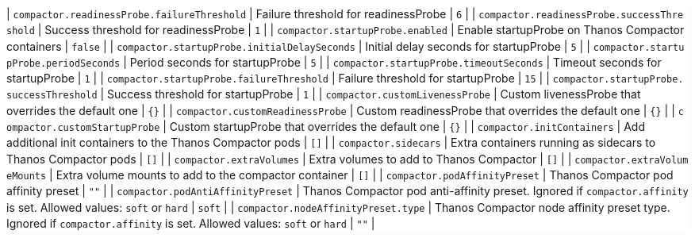 | `compactor.readinessProbe.failureThreshold`                   | Failure threshold for readinessProbe                                                                                                                                                                                                  | `6`                      |
| `compactor.readinessProbe.successThreshold`                   | Success threshold for readinessProbe                                                                                                                                                                                                  | `1`                      |
| `compactor.startupProbe.enabled`                              | Enable startupProbe on Thanos Compactor containers                                                                                                                                                                                    | `false`                  |
| `compactor.startupProbe.initialDelaySeconds`                  | Initial delay seconds for startupProbe                                                                                                                                                                                                | `5`                      |
| `compactor.startupProbe.periodSeconds`                        | Period seconds for startupProbe                                                                                                                                                                                                       | `5`                      |
| `compactor.startupProbe.timeoutSeconds`                       | Timeout seconds for startupProbe                                                                                                                                                                                                      | `1`                      |
| `compactor.startupProbe.failureThreshold`                     | Failure threshold for startupProbe                                                                                                                                                                                                    | `15`                     |
| `compactor.startupProbe.successThreshold`                     | Success threshold for startupProbe                                                                                                                                                                                                    | `1`                      |
| `compactor.customLivenessProbe`                               | Custom livenessProbe that overrides the default one                                                                                                                                                                                   | `{}`                     |
| `compactor.customReadinessProbe`                              | Custom readinessProbe that overrides the default one                                                                                                                                                                                  | `{}`                     |
| `compactor.customStartupProbe`                                | Custom startupProbe that overrides the default one                                                                                                                                                                                    | `{}`                     |
| `compactor.initContainers`                                    | Add additional init containers to the Thanos Compactor pods                                                                                                                                                                           | `[]`                     |
| `compactor.sidecars`                                          | Extra containers running as sidecars to Thanos Compactor pods                                                                                                                                                                         | `[]`                     |
| `compactor.extraVolumes`                                      | Extra volumes to add to Thanos Compactor                                                                                                                                                                                              | `[]`                     |
| `compactor.extraVolumeMounts`                                 | Extra volume mounts to add to the compactor container                                                                                                                                                                                 | `[]`                     |
| `compactor.podAffinityPreset`                                 | Thanos Compactor pod affinity preset                                                                                                                                                                                                  | `""`                     |
| `compactor.podAntiAffinityPreset`                             | Thanos Compactor pod anti-affinity preset. Ignored if `compactor.affinity` is set. Allowed values: `soft` or `hard`                                                                                                                   | `soft`                   |
| `compactor.nodeAffinityPreset.type`                           | Thanos Compactor node affinity preset type. Ignored if `compactor.affinity` is set. Allowed values: `soft` or `hard`                                                                                                                  | `""`                     |